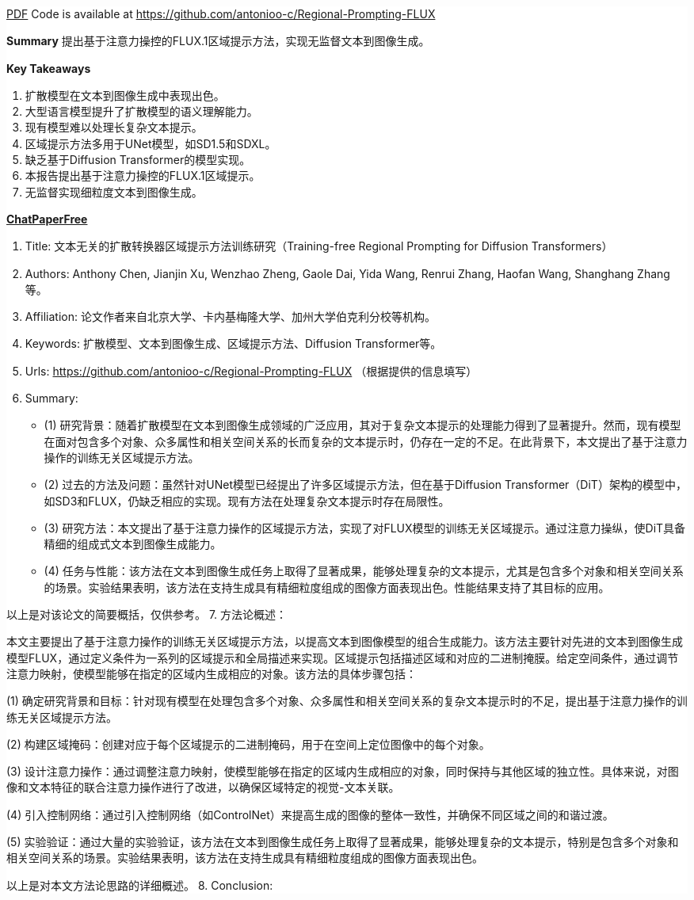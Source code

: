[PDF](http://arxiv.org/abs/2411.02395v1) Code is available at   https://github.com/antonioo-c/Regional-Prompting-FLUX

**Summary**
提出基于注意力操控的FLUX.1区域提示方法，实现无监督文本到图像生成。

**Key Takeaways**
1. 扩散模型在文本到图像生成中表现出色。
2. 大型语言模型提升了扩散模型的语义理解能力。
3. 现有模型难以处理长复杂文本提示。
4. 区域提示方法多用于UNet模型，如SD1.5和SDXL。
5. 缺乏基于Diffusion Transformer的模型实现。
6. 本报告提出基于注意力操控的FLUX.1区域提示。
7. 无监督实现细粒度文本到图像生成。

**[ChatPaperFree](https://huggingface.co/spaces/Kedreamix/ChatPaperFree)**

1. Title: 文本无关的扩散转换器区域提示方法训练研究（Training-free Regional Prompting for Diffusion Transformers）

2. Authors: Anthony Chen, Jianjin Xu, Wenzhao Zheng, Gaole Dai, Yida Wang, Renrui Zhang, Haofan Wang, Shanghang Zhang等。

3. Affiliation: 论文作者来自北京大学、卡内基梅隆大学、加州大学伯克利分校等机构。

4. Keywords: 扩散模型、文本到图像生成、区域提示方法、Diffusion Transformer等。

5. Urls: https://github.com/antonioo-c/Regional-Prompting-FLUX （根据提供的信息填写）

6. Summary: 

    - (1) 研究背景：随着扩散模型在文本到图像生成领域的广泛应用，其对于复杂文本提示的处理能力得到了显著提升。然而，现有模型在面对包含多个对象、众多属性和相关空间关系的长而复杂的文本提示时，仍存在一定的不足。在此背景下，本文提出了基于注意力操作的训练无关区域提示方法。
    
    - (2) 过去的方法及问题：虽然针对UNet模型已经提出了许多区域提示方法，但在基于Diffusion Transformer（DiT）架构的模型中，如SD3和FLUX，仍缺乏相应的实现。现有方法在处理复杂文本提示时存在局限性。
    
    - (3) 研究方法：本文提出了基于注意力操作的区域提示方法，实现了对FLUX模型的训练无关区域提示。通过注意力操纵，使DiT具备精细的组成式文本到图像生成能力。
    
    - (4) 任务与性能：该方法在文本到图像生成任务上取得了显著成果，能够处理复杂的文本提示，尤其是包含多个对象和相关空间关系的场景。实验结果表明，该方法在支持生成具有精细粒度组成的图像方面表现出色。性能结果支持了其目标的应用。

以上是对该论文的简要概括，仅供参考。
7. 方法论概述：

本文主要提出了基于注意力操作的训练无关区域提示方法，以提高文本到图像模型的组合生成能力。该方法主要针对先进的文本到图像生成模型FLUX，通过定义条件为一系列的区域提示和全局描述来实现。区域提示包括描述区域和对应的二进制掩膜。给定空间条件，通过调节注意力映射，使模型能够在指定的区域内生成相应的对象。该方法的具体步骤包括：

(1) 确定研究背景和目标：针对现有模型在处理包含多个对象、众多属性和相关空间关系的复杂文本提示时的不足，提出基于注意力操作的训练无关区域提示方法。

(2) 构建区域掩码：创建对应于每个区域提示的二进制掩码，用于在空间上定位图像中的每个对象。

(3) 设计注意力操作：通过调整注意力映射，使模型能够在指定的区域内生成相应的对象，同时保持与其他区域的独立性。具体来说，对图像和文本特征的联合注意力操作进行了改进，以确保区域特定的视觉-文本关联。

(4) 引入控制网络：通过引入控制网络（如ControlNet）来提高生成的图像的整体一致性，并确保不同区域之间的和谐过渡。

(5) 实验验证：通过大量的实验验证，该方法在文本到图像生成任务上取得了显著成果，能够处理复杂的文本提示，特别是包含多个对象和相关空间关系的场景。实验结果表明，该方法在支持生成具有精细粒度组成的图像方面表现出色。

以上是对本文方法论思路的详细概述。
8. Conclusion:
